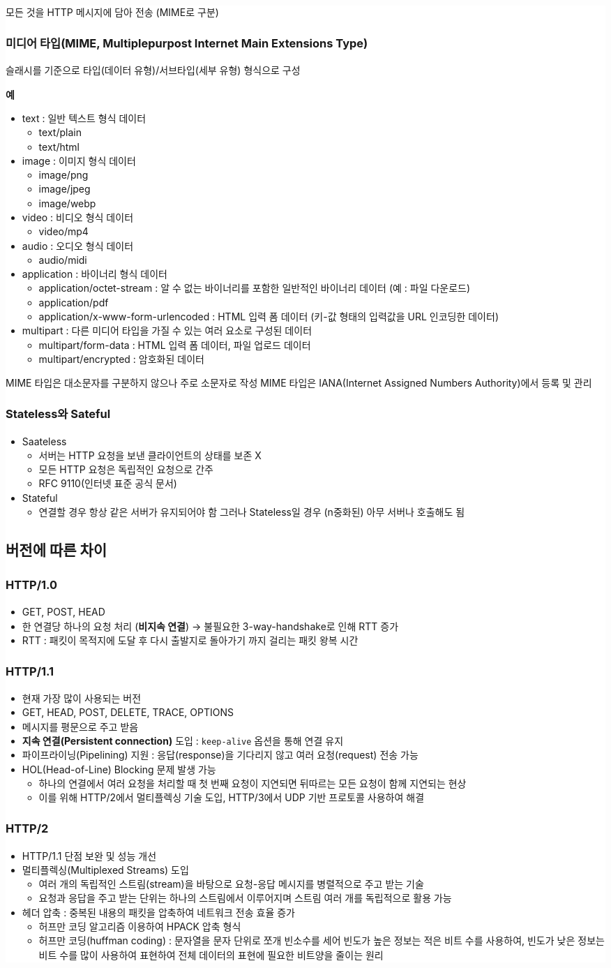 모든 것을 HTTP 메시지에 담아 전송 (MIME로 구분)
### 미디어 타입(MIME, Multiplepurpost Internet Main Extensions Type)
슬래시를 기준으로 타입(데이터 유형)/서브타입(세부 유형) 형식으로 구성

**예**
- text : 일반 텍스트 형식 데이터
	- text/plain
	- text/html
- image : 이미지 형식 데이터
	- image/png
	- image/jpeg
	- image/webp
- video : 비디오 형식 데이터
	- video/mp4
- audio : 오디오 형식 데이터
	- audio/midi
- application : 바이너리 형식 데이터
	- application/octet-stream : 알 수 없는 바이너리를 포함한 일반적인 바이너리 데이터 (예 : 파일 다운로드)
	- application/pdf
	- application/x-www-form-urlencoded : HTML 입력 폼 데이터 (키-값 형태의 입력값을 URL 인코딩한 데이터)
- multipart : 다른 미디어 타입을 가질 수 있는 여러 요소로 구성된 데이터
	- multipart/form-data : HTML 입력 폼 데이터, 파일 업로드 데이터
	- multipart/encrypted : 암호화된 데이터

MIME 타입은 대소문자를 구분하지 않으나 주로 소문자로 작성
MIME 타입은 IANA(Internet Assigned Numbers Authority)에서 등록 및 관리

### Stateless와 Sateful
- Saateless
	- 서버는 HTTP 요청을 보낸 클라이언트의 상태를 보존 X
	- 모든 HTTP 요청은 독립적인 요청으로 간주
	- RFC 9110(인터넷 표준 공식 문서)
- Stateful
	- 연결할 경우 항상 같은 서버가 유지되어야 함
	  그러나 Stateless일 경우 (n중화된) 아무 서버나 호출해도 됨

## 버전에 따른 차이
### HTTP/1.0
- GET, POST, HEAD
- 한 연결당 하나의 요청 처리 (**비지속 연결**) → 불필요한 3-way-handshake로 인해 RTT 증가
- RTT : 패킷이 목적지에 도달 후 다시 출발지로 돌아가기 까지 걸리는 패킷 왕복 시간

### HTTP/1.1
- 현재 가장 많이 사용되는 버전
- GET, HEAD, POST, DELETE, TRACE, OPTIONS
- 메시지를 평문으로 주고 받음
- **지속 연결(Persistent connection)** 도입 : `keep-alive` 옵션을 통해 연결 유지
- 파이프라이닝(Pipelining) 지원 : 응답(response)을 기다리지 않고 여러 요청(request) 전송 가능
- HOL(Head-of-Line) Blocking 문제 발생 가능
	- 하나의 연결에서 여러 요청을 처리할 때 첫 번째 요청이 지연되면 뒤따르는 모든 요청이 함께 지연되는 현상
	- 이를 위해 HTTP/2에서 멀티플렉싱 기술 도입, HTTP/3에서 UDP 기반 프로토콜 사용하여 해결
### HTTP/2
- HTTP/1.1 단점 보완 및 성능 개선
- 멀티플렉싱(Multiplexed Streams) 도입 
	- 여러 개의 독립적인 스트림(stream)을 바탕으로 요청-응답 메시지를 병렬적으로 주고 받는 기술
	- 요청과 응답을 주고 받는 단위는 하나의 스트림에서 이루어지며 스트림 여러 개를 독립적으로 활용 가능
- 헤더 압축 : 중복된 내용의 패킷을 압축하여 네트워크 전송 효율 증가 
	- 허프만 코딩 알고리즘 이용하여 HPACK 압축 형식
	- 허프만 코딩(huffman coding) : 문자열을 문자 단위로 쪼개 빈소수를 세어 빈도가 높은 정보는 적은 비트 수를 사용하여, 빈도가 낮은 정보는 비트 수를 많이 사용하여 표현하여 전체 데이터의 표현에 필요한 비트양을 줄이는 원리